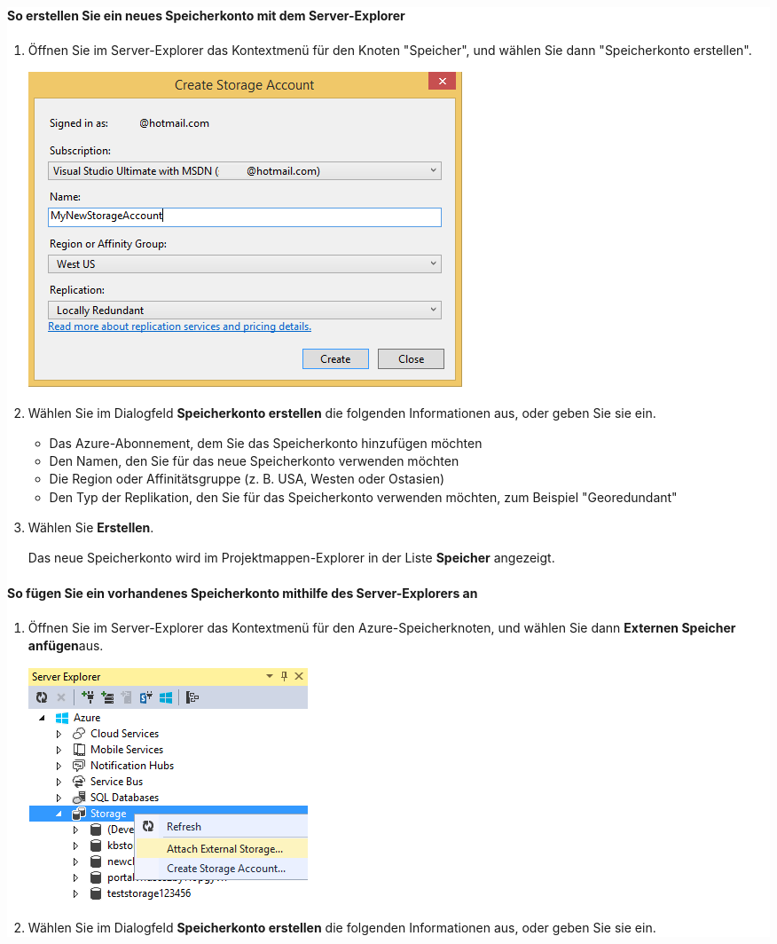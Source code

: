 #### <a name="to-create-a-new-storage-account-by-using-server-explorer"></a>So erstellen Sie ein neues Speicherkonto mit dem Server-Explorer
1. Öffnen Sie im Server-Explorer das Kontextmenü für den Knoten "Speicher", und wählen Sie dann "Speicherkonto erstellen".
   
    ![Erstellen eines neuen Azure-Speicherkontos](./media/vs-azure-tools-storage-resources-server-explorer-browse-manage/IC744166.png)
2. Wählen Sie im Dialogfeld **Speicherkonto erstellen** die folgenden Informationen aus, oder geben Sie sie ein.
   
   * Das Azure-Abonnement, dem Sie das Speicherkonto hinzufügen möchten
   * Den Namen, den Sie für das neue Speicherkonto verwenden möchten
   * Die Region oder Affinitätsgruppe (z. B. USA, Westen oder Ostasien)
   * Den Typ der Replikation, den Sie für das Speicherkonto verwenden möchten, zum Beispiel "Georedundant"
3. Wählen Sie **Erstellen**.
   
    Das neue Speicherkonto wird im Projektmappen-Explorer in der Liste **Speicher** angezeigt.

#### <a name="to-attach-an-existing-storage-account-by-using-server-explorer"></a>So fügen Sie ein vorhandenes Speicherkonto mithilfe des Server-Explorers an
1. Öffnen Sie im Server-Explorer das Kontextmenü für den Azure-Speicherknoten, und wählen Sie dann **Externen Speicher anfügen**aus.
   
    ![Hinzufügen eines vorhandenen Speicherkontos](./media/vs-azure-tools-storage-resources-server-explorer-browse-manage/IC766039.png)
2. Wählen Sie im Dialogfeld **Speicherkonto erstellen** die folgenden Informationen aus, oder geben Sie sie ein.
   